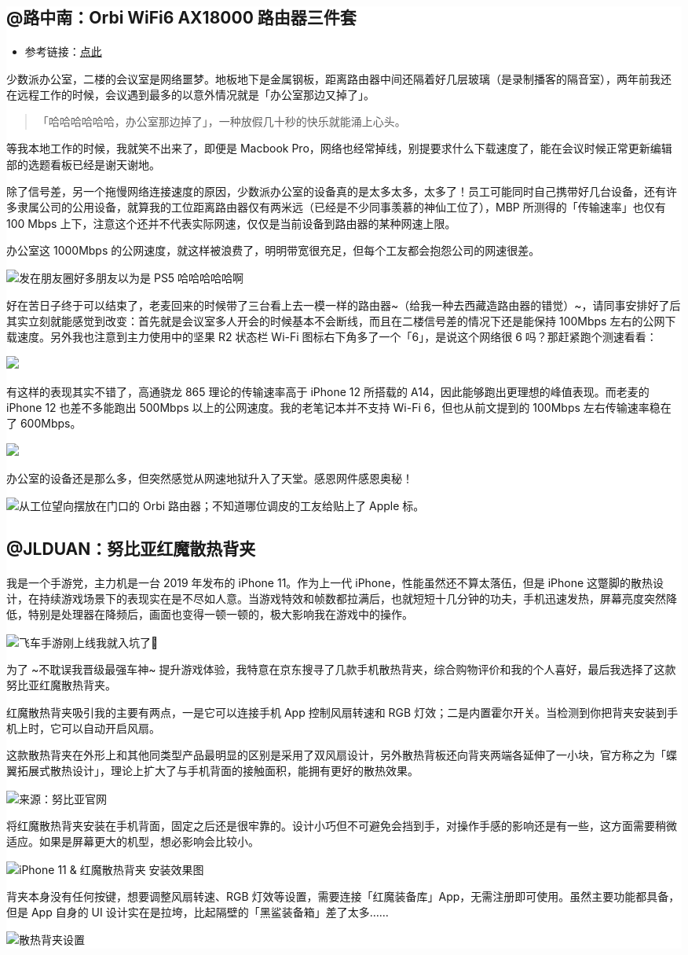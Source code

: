 @路中南：Orbi WiFi6 AX18000 路由器三件套
------------------------------

*   参考链接：[点此](https://item.jd.com/100012999718.html#none)

少数派办公室，二楼的会议室是网络噩梦。地板地下是金属钢板，距离路由器中间还隔着好几层玻璃（是录制播客的隔音室），两年前我还在远程工作的时候，会议遇到最多的以意外情况就是「办公室那边又掉了」。

> 「哈哈哈哈哈哈，办公室那边掉了」，一种放假几十秒的快乐就能涌上心头。

等我本地工作的时候，我就笑不出来了，即便是 Macbook Pro，网络也经常掉线，别提要求什么下载速度了，能在会议时候正常更新编辑部的选题看板已经是谢天谢地。

除了信号差，另一个拖慢网络连接速度的原因，少数派办公室的设备真的是太多太多，太多了！员工可能同时自己携带好几台设备，还有许多隶属公司的公用设备，就算我的工位距离路由器仅有两米远（已经是不少同事羡慕的神仙工位了），MBP 所测得的「传输速率」也仅有 100 Mbps 上下，注意这个还并不代表实际网速，仅仅是当前设备到路由器的某种网速上限。

办公室这 1000Mbps 的公网速度，就这样被浪费了，明明带宽很充足，但每个工友都会抱怨公司的网速很差。

![](https://cdn.sspai.com/2021/06/03/705be8e27b27e9798676519911f22c4b.jpeg)发在朋友圈好多朋友以为是 PS5 哈哈哈哈哈啊

好在苦日子终于可以结束了，老麦回来的时候带了三台看上去一模一样的路由器~（给我一种去西藏造路由器的错觉）~，请同事安排好了后其实立刻就能感觉到改变：首先就是会议室多人开会的时候基本不会断线，而且在二楼信号差的情况下还是能保持 100Mbps 左右的公网下载速度。另外我也注意到主力使用中的坚果 R2 状态栏 Wi-Fi 图标右下角多了一个「6」，是说这个网络很 6 吗？那赶紧跑个测速看看：

![](https://cdn.sspai.com/2021/06/03/2ab952b01161438c2ab9d79e6ce59ca9.png)

有这样的表现其实不错了，高通骁龙 865 理论的传输速率高于 iPhone 12 所搭载的 A14，因此能够跑出更理想的峰值表现。而老麦的 iPhone 12 也差不多能跑出 500Mbps 以上的公网速度。我的老笔记本并不支持 Wi-Fi 6，但也从前文提到的 100Mbps 左右传输速率稳在了 600Mbps。

![](https://cdn.sspai.com/2021/06/03/52c2a65129940ca10c4688f06c10ff78.png)

办公室的设备还是那么多，但突然感觉从网速地狱升入了天堂。感恩网件感恩奥秘！

![](https://cdn.sspai.com/2021/06/03/e9ef8e9e3a4ca8dab583a57883d852eb.jpg)从工位望向摆放在门口的 Orbi 路由器；不知道哪位调皮的工友给贴上了 Apple 标。

@JLDUAN：努比亚红魔散热背夹
-----------------

我是一个手游党，主力机是一台 2019 年发布的 iPhone 11。作为上一代 iPhone，性能虽然还不算太落伍，但是 iPhone 这蹩脚的散热设计，在持续游戏场景下的表现实在是不尽如人意。当游戏特效和帧数都拉满后，也就短短十几分钟的功夫，手机迅速发热，屏幕亮度突然降低，特别是处理器在降频后，画面也变得一顿一顿的，极大影响我在游戏中的操作。

![](https://cdn.sspai.com/2021/05/06/5ad015b55c9a186c2b180fdb82a2f83f.JPG)飞车手游刚上线我就入坑了🌚

为了 ~不耽误我晋级最强车神~ 提升游戏体验，我特意在京东搜寻了几款手机散热背夹，综合购物评价和我的个人喜好，最后我选择了这款努比亚红魔散热背夹。

红魔散热背夹吸引我的主要有两点，一是它可以连接手机 App 控制风扇转速和 RGB 灯效；二是内置霍尔开关。当检测到你把背夹安装到手机上时，它可以自动开启风扇。

这款散热背夹在外形上和其他同类型产品最明显的区别是采用了双风扇设计，另外散热背板还向背夹两端各延伸了一小块，官方称之为「蝶翼拓展式散热设计」，理论上扩大了与手机背面的接触面积，能拥有更好的散热效果。

![](https://cdn.sspai.com/2021/05/06/773bc778460dd718a0028095523f4f0b.png)来源：努比亚官网

将红魔散热背夹安装在手机背面，固定之后还是很牢靠的。设计小巧但不可避免会挡到手，对操作手感的影响还是有一些，这方面需要稍微适应。如果是屏幕更大的机型，想必影响会比较小。

![](https://cdn.sspai.com/2021/05/06/6188f28f8df685de399e015ecba39b51.png)iPhone 11 & 红魔散热背夹 安装效果图

背夹本身没有任何按键，想要调整风扇转速、RGB 灯效等设置，需要连接「红魔装备库」App，无需注册即可使用。虽然主要功能都具备，但是 App 自身的 UI 设计实在是拉垮，比起隔壁的「黑鲨装备箱」差了太多……

![](https://cdn.sspai.com/2021/05/06/778589919e75a66915f176ee64e7a92b.JPEG)散热背夹设置
